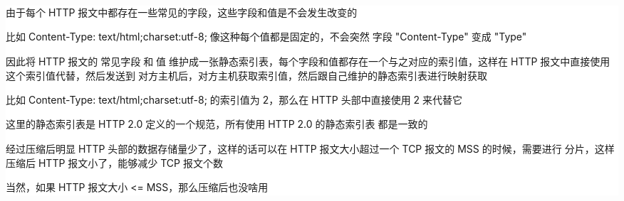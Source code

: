 由于每个 HTTP 报文中都存在一些常见的字段，这些字段和值是不会发生改变的

比如 Content-Type: text/html;charset:utf-8; 像这种每个值都是固定的，不会突然 字段 "Content-Type" 变成 "Type"

因此将 HTTP 报文的 常见字段 和 值 维护成一张静态索引表，每个字段和值都存在一个与之对应的索引值，这样在 HTTP 报文中直接使用这个索引值代替，然后发送到 对方主机后，对方主机获取索引值，然后跟自己维护的静态索引表进行映射获取

比如 Content-Type: text/html;charset:utf-8; 的索引值为 2，那么在 HTTP 头部中直接使用 2 来代替它

这里的静态索引表是 HTTP 2.0 定义的一个规范，所有使用 HTTP 2.0 的静态索引表 都是一致的



经过压缩后明显 HTTP 头部的数据存储量少了，这样的话可以在 HTTP 报文大小超过一个 TCP 报文的 MSS 的时候，需要进行 分片，这样压缩后 HTTP 报文小了，能够减少 TCP 报文个数

当然，如果 HTTP 报文大小 <= MSS，那么压缩后也没啥用